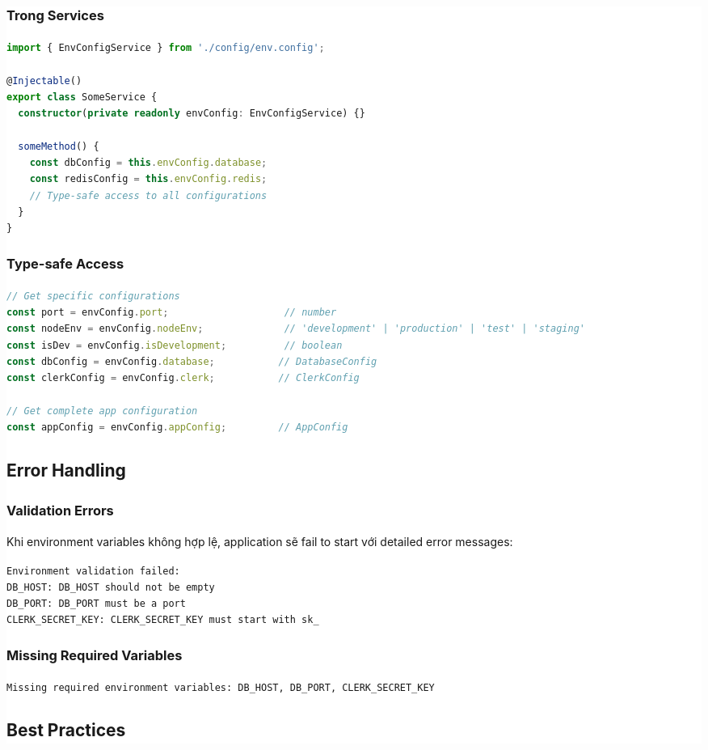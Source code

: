 ```typescript
```

### Trong Services
```typescript
import { EnvConfigService } from './config/env.config';

@Injectable()
export class SomeService {
  constructor(private readonly envConfig: EnvConfigService) {}

  someMethod() {
    const dbConfig = this.envConfig.database;
    const redisConfig = this.envConfig.redis;
    // Type-safe access to all configurations
  }
}
```

### Type-safe Access
```typescript
// Get specific configurations
const port = envConfig.port;                    // number
const nodeEnv = envConfig.nodeEnv;              // 'development' | 'production' | 'test' | 'staging'
const isDev = envConfig.isDevelopment;          // boolean
const dbConfig = envConfig.database;           // DatabaseConfig
const clerkConfig = envConfig.clerk;           // ClerkConfig

// Get complete app configuration
const appConfig = envConfig.appConfig;         // AppConfig
```

## Error Handling

### Validation Errors
Khi environment variables không hợp lệ, application sẽ fail to start với detailed error messages:

```
Environment validation failed:
DB_HOST: DB_HOST should not be empty
DB_PORT: DB_PORT must be a port
CLERK_SECRET_KEY: CLERK_SECRET_KEY must start with sk_
```

### Missing Required Variables
```
Missing required environment variables: DB_HOST, DB_PORT, CLERK_SECRET_KEY
```

## Best Practices
